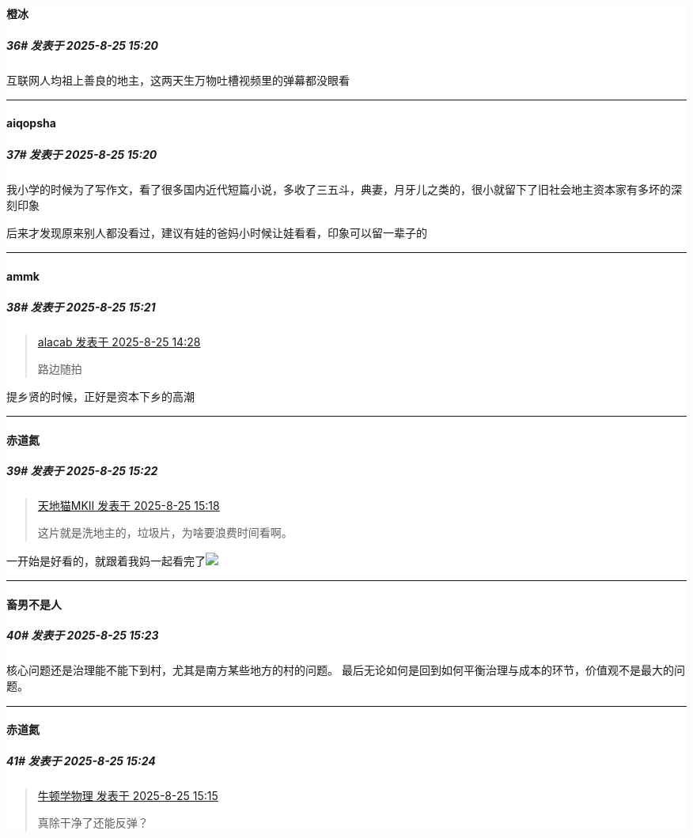 ####  橙冰  
##### 36#       发表于 2025-8-25 15:20

互联网人均祖上善良的地主，这两天生万物吐槽视频里的弹幕都没眼看

*****

####  aiqopsha  
##### 37#       发表于 2025-8-25 15:20

我小学的时候为了写作文，看了很多国内近代短篇小说，多收了三五斗，典妻，月牙儿之类的，很小就留下了旧社会地主资本家有多坏的深刻印象

后来才发现原来别人都没看过，建议有娃的爸妈小时候让娃看看，印象可以留一辈子的

*****

####  ammk  
##### 38#       发表于 2025-8-25 15:21

<blockquote><a href="httphttps://stage1st.com/2b/forum.php?mod=redirect&amp;goto=findpost&amp;pid=68319061&amp;ptid=2260182" target="_blank">alacab 发表于 2025-8-25 14:28</a>

路边随拍</blockquote>
提乡贤的时候，正好是资本下乡的高潮

*****

####  赤道氮  
##### 39#       发表于 2025-8-25 15:22

<blockquote><a href="httphttps://stage1st.com/2b/forum.php?mod=redirect&amp;goto=findpost&amp;pid=68319367&amp;ptid=2260182" target="_blank">天地猫MKII 发表于 2025-8-25 15:18</a>

这片就是洗地主的，垃圾片，为啥要浪费时间看啊。</blockquote>
一开始是好看的，就跟着我妈一起看完了<img src="https://static.stage1st.com/image/smiley/face2017/043.png" referrerpolicy="no-referrer">

*****

####  畜男不是人  
##### 40#       发表于 2025-8-25 15:23

核心问题还是治理能不能下到村，尤其是南方某些地方的村的问题。
最后无论如何是回到如何平衡治理与成本的环节，价值观不是最大的问题。


*****

####  赤道氮  
##### 41#       发表于 2025-8-25 15:24

<blockquote><a href="httphttps://stage1st.com/2b/forum.php?mod=redirect&amp;goto=findpost&amp;pid=68319356&amp;ptid=2260182" target="_blank">牛顿学物理 发表于 2025-8-25 15:15</a>

真除干净了还能反弹？
